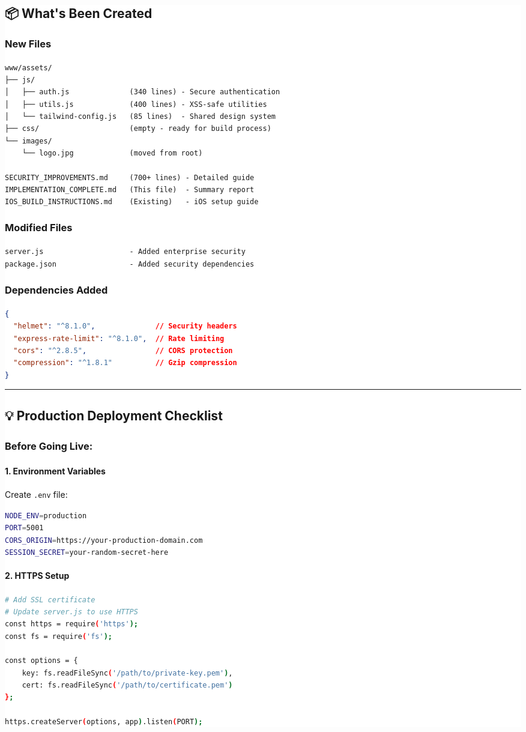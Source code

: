 
## 📦 What's Been Created

### **New Files**
```
www/assets/
├── js/
│   ├── auth.js              (340 lines) - Secure authentication
│   ├── utils.js             (400 lines) - XSS-safe utilities
│   └── tailwind-config.js   (85 lines)  - Shared design system
├── css/                     (empty - ready for build process)
└── images/
    └── logo.jpg             (moved from root)

SECURITY_IMPROVEMENTS.md     (700+ lines) - Detailed guide
IMPLEMENTATION_COMPLETE.md   (This file)  - Summary report
IOS_BUILD_INSTRUCTIONS.md    (Existing)   - iOS setup guide
```

### **Modified Files**
```
server.js                    - Added enterprise security
package.json                 - Added security dependencies
```

### **Dependencies Added**
```json
{
  "helmet": "^8.1.0",              // Security headers
  "express-rate-limit": "^8.1.0",  // Rate limiting
  "cors": "^2.8.5",                // CORS protection
  "compression": "^1.8.1"          // Gzip compression
}
```

---

## 💡 Production Deployment Checklist

### **Before Going Live:**

#### **1. Environment Variables**
Create `.env` file:
```bash
NODE_ENV=production
PORT=5001
CORS_ORIGIN=https://your-production-domain.com
SESSION_SECRET=your-random-secret-here
```

#### **2. HTTPS Setup**
```bash
# Add SSL certificate
# Update server.js to use HTTPS
const https = require('https');
const fs = require('fs');

const options = {
    key: fs.readFileSync('/path/to/private-key.pem'),
    cert: fs.readFileSync('/path/to/certificate.pem')
};

https.createServer(options, app).listen(PORT);
```